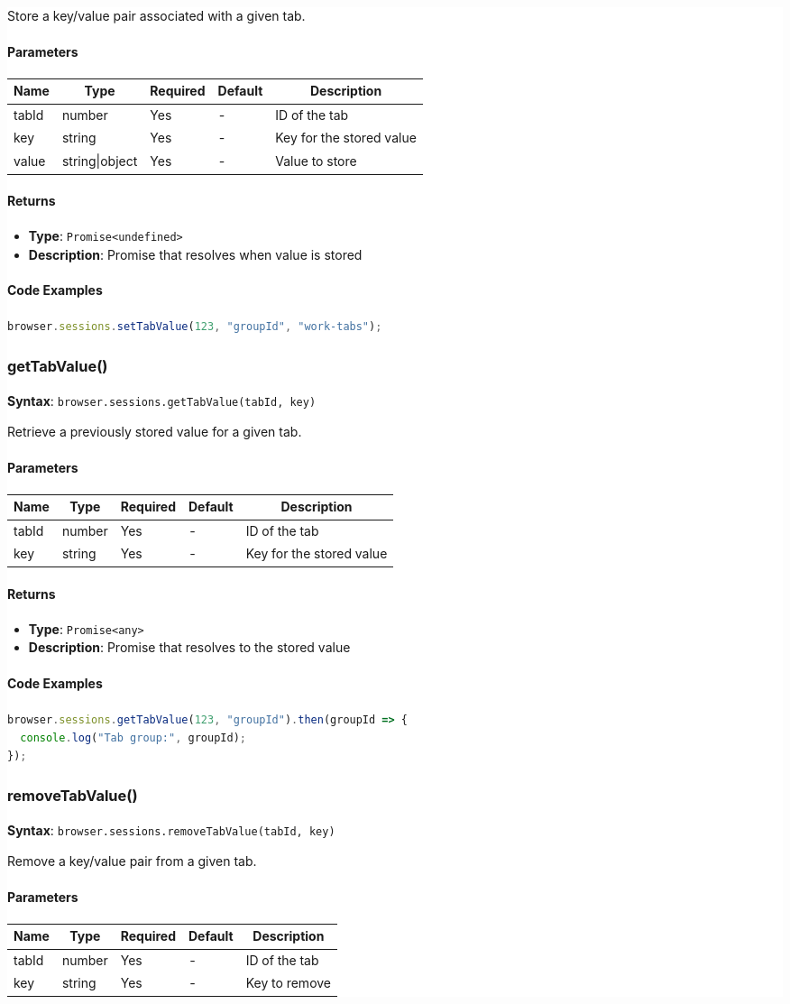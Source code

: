 Store a key/value pair associated with a given tab.

#### Parameters
| Name | Type | Required | Default | Description |
|------|------|----------|---------|-------------|
| tabId | number | Yes | - | ID of the tab |
| key | string | Yes | - | Key for the stored value |
| value | string\|object | Yes | - | Value to store |

#### Returns
- **Type**: `Promise<undefined>`
- **Description**: Promise that resolves when value is stored

#### Code Examples
```javascript
browser.sessions.setTabValue(123, "groupId", "work-tabs");
```

### getTabValue()
**Syntax**: `browser.sessions.getTabValue(tabId, key)`

Retrieve a previously stored value for a given tab.

#### Parameters
| Name | Type | Required | Default | Description |
|------|------|----------|---------|-------------|
| tabId | number | Yes | - | ID of the tab |
| key | string | Yes | - | Key for the stored value |

#### Returns
- **Type**: `Promise<any>`
- **Description**: Promise that resolves to the stored value

#### Code Examples
```javascript
browser.sessions.getTabValue(123, "groupId").then(groupId => {
  console.log("Tab group:", groupId);
});
```

### removeTabValue()
**Syntax**: `browser.sessions.removeTabValue(tabId, key)`

Remove a key/value pair from a given tab.

#### Parameters
| Name | Type | Required | Default | Description |
|------|------|----------|---------|-------------|
| tabId | number | Yes | - | ID of the tab |
| key | string | Yes | - | Key to remove |
